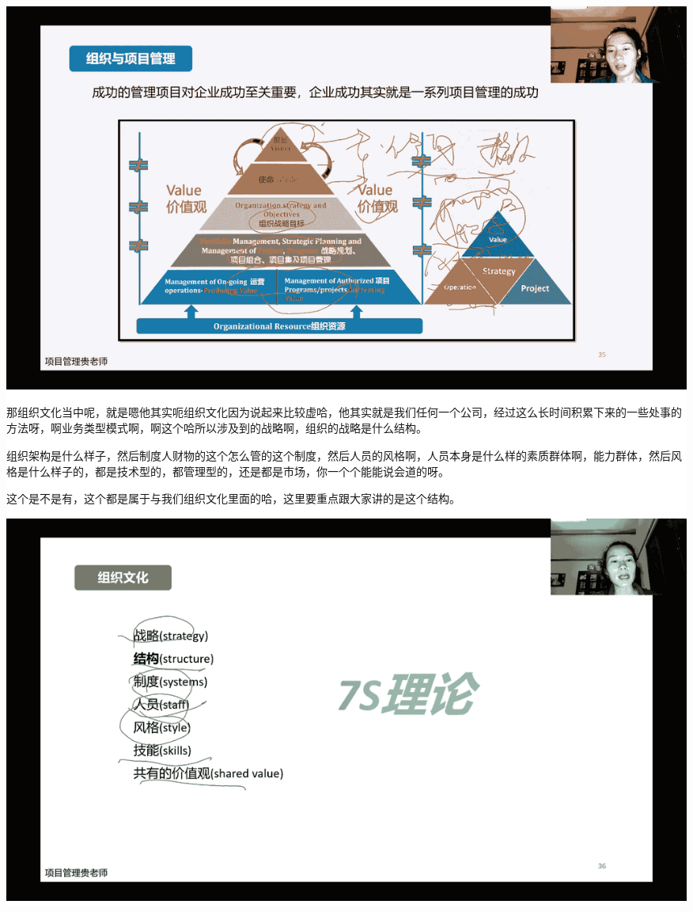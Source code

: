 ![](img/33348663e8add4b8e73d86ed5f3291dd_16.png)

那组织文化当中呢，就是嗯他其实呃组织文化因为说起来比较虚哈，他其实就是我们任何一个公司，经过这么长时间积累下来的一些处事的方法呀，啊业务类型模式啊，啊这个哈所以涉及到的战略啊，组织的战略是什么结构。

组织架构是什么样子，然后制度人财物的这个怎么管的这个制度，然后人员的风格啊，人员本身是什么样的素质群体啊，能力群体，然后风格是什么样子的，都是技术型的，都管理型的，还是都是市场，你一个个能能说会道的呀。

这个是不是有，这个都是属于与我们组织文化里面的哈，这里要重点跟大家讲的是这个结构。

![](img/33348663e8add4b8e73d86ed5f3291dd_18.png)
